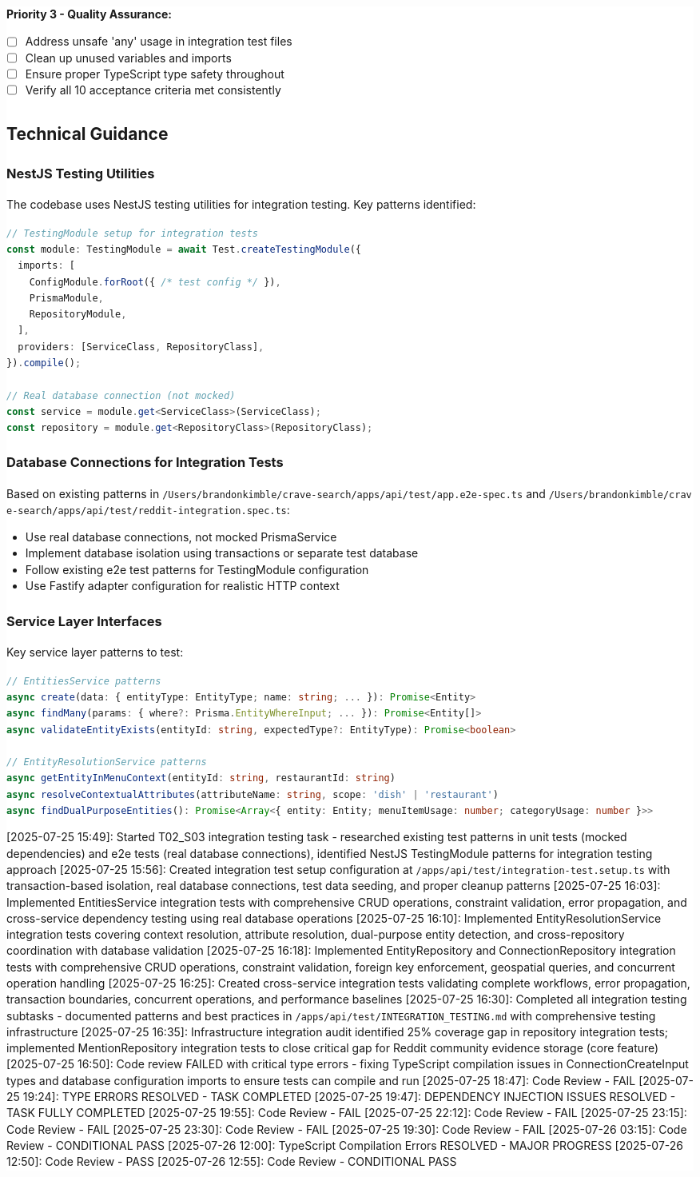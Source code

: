**Priority 3 - Quality Assurance:**
- [ ] Address unsafe 'any' usage in integration test files
- [ ] Clean up unused variables and imports
- [ ] Ensure proper TypeScript type safety throughout
- [ ] Verify all 10 acceptance criteria met consistently

## Technical Guidance

### NestJS Testing Utilities

The codebase uses NestJS testing utilities for integration testing. Key patterns identified:

```typescript
// TestingModule setup for integration tests
const module: TestingModule = await Test.createTestingModule({
  imports: [
    ConfigModule.forRoot({ /* test config */ }),
    PrismaModule,
    RepositoryModule,
  ],
  providers: [ServiceClass, RepositoryClass],
}).compile();

// Real database connection (not mocked)
const service = module.get<ServiceClass>(ServiceClass);
const repository = module.get<RepositoryClass>(RepositoryClass);
```

### Database Connections for Integration Tests

Based on existing patterns in `/Users/brandonkimble/crave-search/apps/api/test/app.e2e-spec.ts` and `/Users/brandonkimble/crave-search/apps/api/test/reddit-integration.spec.ts`:

- Use real database connections, not mocked PrismaService
- Implement database isolation using transactions or separate test database
- Follow existing e2e test patterns for TestingModule configuration
- Use Fastify adapter configuration for realistic HTTP context

### Service Layer Interfaces

Key service layer patterns to test:

```typescript
// EntitiesService patterns
async create(data: { entityType: EntityType; name: string; ... }): Promise<Entity>
async findMany(params: { where?: Prisma.EntityWhereInput; ... }): Promise<Entity[]>
async validateEntityExists(entityId: string, expectedType?: EntityType): Promise<boolean>

// EntityResolutionService patterns  
async getEntityInMenuContext(entityId: string, restaurantId: string)
async resolveContextualAttributes(attributeName: string, scope: 'dish' | 'restaurant')
async findDualPurposeEntities(): Promise<Array<{ entity: Entity; menuItemUsage: number; categoryUsage: number }>>
```


[2025-07-25 15:49]: Started T02_S03 integration testing task - researched existing test patterns in unit tests (mocked dependencies) and e2e tests (real database connections), identified NestJS TestingModule patterns for integration testing approach
[2025-07-25 15:56]: Created integration test setup configuration at `/apps/api/test/integration-test.setup.ts` with transaction-based isolation, real database connections, test data seeding, and proper cleanup patterns
[2025-07-25 16:03]: Implemented EntitiesService integration tests with comprehensive CRUD operations, constraint validation, error propagation, and cross-service dependency testing using real database operations
[2025-07-25 16:10]: Implemented EntityResolutionService integration tests covering context resolution, attribute resolution, dual-purpose entity detection, and cross-repository coordination with database validation
[2025-07-25 16:18]: Implemented EntityRepository and ConnectionRepository integration tests with comprehensive CRUD operations, constraint validation, foreign key enforcement, geospatial queries, and concurrent operation handling
[2025-07-25 16:25]: Created cross-service integration tests validating complete workflows, error propagation, transaction boundaries, concurrent operations, and performance baselines
[2025-07-25 16:30]: Completed all integration testing subtasks - documented patterns and best practices in `/apps/api/test/INTEGRATION_TESTING.md` with comprehensive testing infrastructure
[2025-07-25 16:35]: Infrastructure integration audit identified 25% coverage gap in repository integration tests; implemented MentionRepository integration tests to close critical gap for Reddit community evidence storage (core feature)
[2025-07-25 16:50]: Code review FAILED with critical type errors - fixing TypeScript compilation issues in ConnectionCreateInput types and database configuration imports to ensure tests can compile and run
[2025-07-25 18:47]: Code Review - FAIL
[2025-07-25 19:24]: TYPE ERRORS RESOLVED - TASK COMPLETED
[2025-07-25 19:47]: DEPENDENCY INJECTION ISSUES RESOLVED - TASK FULLY COMPLETED
[2025-07-25 19:55]: Code Review - FAIL
[2025-07-25 22:12]: Code Review - FAIL
[2025-07-25 23:15]: Code Review - FAIL
[2025-07-25 23:30]: Code Review - FAIL
[2025-07-25 19:30]: Code Review - FAIL
[2025-07-26 03:15]: Code Review - CONDITIONAL PASS
[2025-07-26 12:00]: TypeScript Compilation Errors RESOLVED - MAJOR PROGRESS
[2025-07-26 12:50]: Code Review - PASS
[2025-07-26 12:55]: Code Review - CONDITIONAL PASS